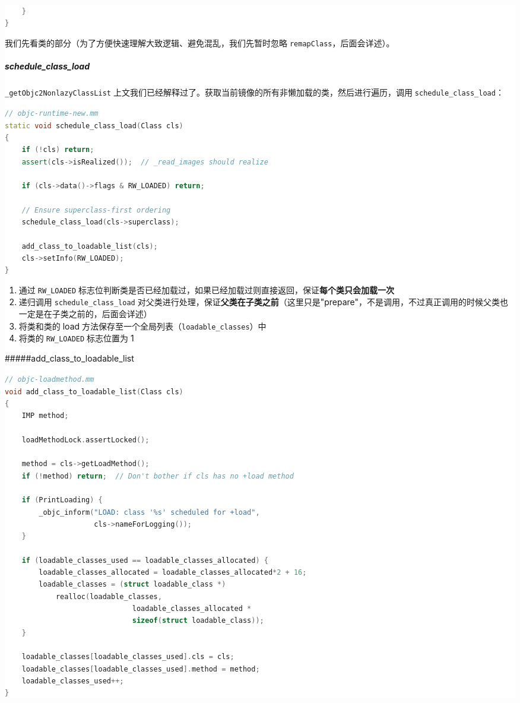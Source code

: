 ```c++
    }
}
```

我们先看类的部分（为了方便快速理解大致逻辑、避免混乱，我们先暂时忽略 `remapClass`，后面会详述）。

##### schedule_class_load

`_getObjc2NonlazyClassList` 上文我们已经解释过了。获取当前镜像的所有非懒加载的类，然后进行遍历，调用 `schedule_class_load`：

```c++
// objc-runtime-new.mm
static void schedule_class_load(Class cls)
{
    if (!cls) return;
    assert(cls->isRealized());  // _read_images should realize

    if (cls->data()->flags & RW_LOADED) return;

    // Ensure superclass-first ordering
    schedule_class_load(cls->superclass);

    add_class_to_loadable_list(cls);
    cls->setInfo(RW_LOADED); 
}
```

1. 通过 `RW_LOADED` 标志位判断类是否已经加载过，如果已经加载过则直接返回，保证**每个类只会加载一次**
2. 递归调用 `schedule_class_load` 对父类进行处理，保证**父类在子类之前**（这里只是"prepare"，不是调用，不过真正调用的时候父类也一定是在子类之前的，后面会详述）
3. 将类和类的 load 方法保存至一个全局列表（`loadable_classes`）中
4. 将类的 `RW_LOADED` 标志位置为 1

#####add_class_to_loadable_list

```C++
// objc-loadmethod.mm
void add_class_to_loadable_list(Class cls)
{
    IMP method;

    loadMethodLock.assertLocked();

    method = cls->getLoadMethod();
    if (!method) return;  // Don't bother if cls has no +load method
    
    if (PrintLoading) {
        _objc_inform("LOAD: class '%s' scheduled for +load", 
                     cls->nameForLogging());
    }
    
    if (loadable_classes_used == loadable_classes_allocated) {
        loadable_classes_allocated = loadable_classes_allocated*2 + 16;
        loadable_classes = (struct loadable_class *)
            realloc(loadable_classes,
                              loadable_classes_allocated *
                              sizeof(struct loadable_class));
    }
    
    loadable_classes[loadable_classes_used].cls = cls;
    loadable_classes[loadable_classes_used].method = method;
    loadable_classes_used++;
}
```
